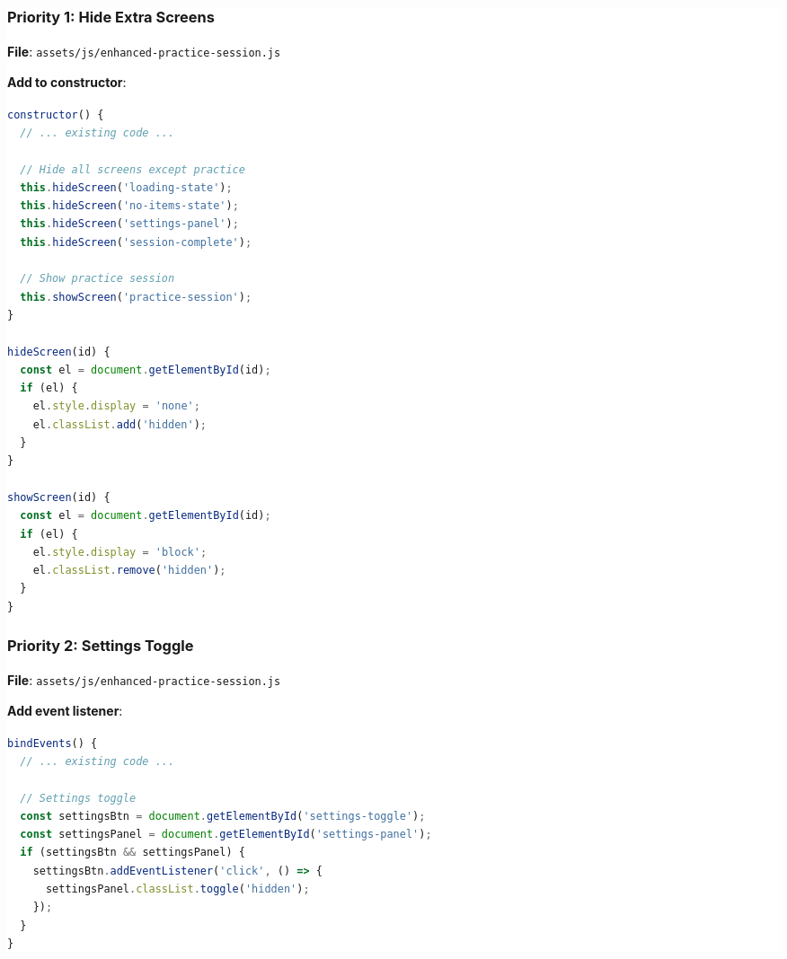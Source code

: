 ### Priority 1: Hide Extra Screens

**File**: `assets/js/enhanced-practice-session.js`

**Add to constructor**:
```javascript
constructor() {
  // ... existing code ...
  
  // Hide all screens except practice
  this.hideScreen('loading-state');
  this.hideScreen('no-items-state');
  this.hideScreen('settings-panel');
  this.hideScreen('session-complete');
  
  // Show practice session
  this.showScreen('practice-session');
}

hideScreen(id) {
  const el = document.getElementById(id);
  if (el) {
    el.style.display = 'none';
    el.classList.add('hidden');
  }
}

showScreen(id) {
  const el = document.getElementById(id);
  if (el) {
    el.style.display = 'block';
    el.classList.remove('hidden');
  }
}
```

### Priority 2: Settings Toggle

**File**: `assets/js/enhanced-practice-session.js`

**Add event listener**:
```javascript
bindEvents() {
  // ... existing code ...
  
  // Settings toggle
  const settingsBtn = document.getElementById('settings-toggle');
  const settingsPanel = document.getElementById('settings-panel');
  if (settingsBtn && settingsPanel) {
    settingsBtn.addEventListener('click', () => {
      settingsPanel.classList.toggle('hidden');
    });
  }
}
```
